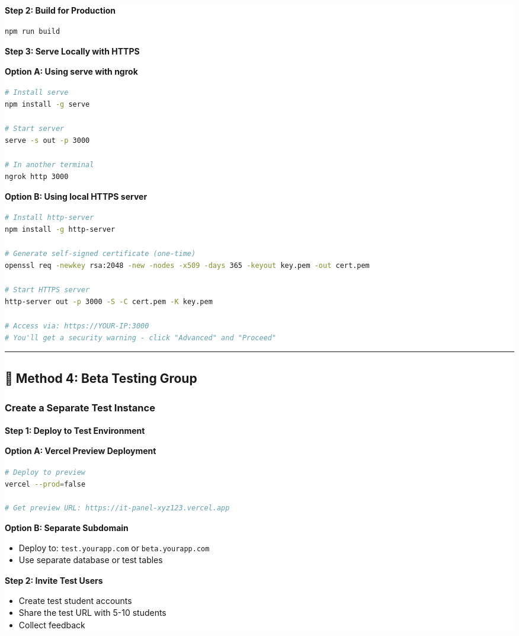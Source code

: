 **Step 2: Build for Production**
```bash
npm run build
```

**Step 3: Serve Locally with HTTPS**

**Option A: Using serve with ngrok**
```bash
# Install serve
npm install -g serve

# Start server
serve -s out -p 3000

# In another terminal
ngrok http 3000
```

**Option B: Using local HTTPS server**
```bash
# Install http-server
npm install -g http-server

# Generate self-signed certificate (one-time)
openssl req -newkey rsa:2048 -new -nodes -x509 -days 365 -keyout key.pem -out cert.pem

# Start HTTPS server
http-server out -p 3000 -S -C cert.pem -K key.pem

# Access via: https://YOUR-IP:3000
# You'll get a security warning - click "Advanced" and "Proceed"
```

---

## 👥 Method 4: Beta Testing Group

### Create a Separate Test Instance

**Step 1: Deploy to Test Environment**

**Option A: Vercel Preview Deployment**
```bash
# Deploy to preview
vercel --prod=false

# Get preview URL: https://it-panel-xyz123.vercel.app
```

**Option B: Separate Subdomain**
- Deploy to: `test.yourapp.com` or `beta.yourapp.com`
- Use separate database or test tables

**Step 2: Invite Test Users**
- Create test student accounts
- Share the test URL with 5-10 students
- Collect feedback
